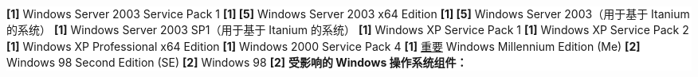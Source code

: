 <td style="border:1px solid black;"><strong>[1]</strong></td>
<td style="border:1px solid black;"></td>
</tr>  
<tr class="odd">
<td style="border:1px solid black;">Windows Server 2003 Service Pack 1</td>
<td style="border:1px solid black;"><strong>[1] [5]</strong></td>
<td style="border:1px solid black;"></td>
</tr>  
<tr class="even">
<td style="border:1px solid black;">Windows Server 2003 x64 Edition</td>
<td style="border:1px solid black;"><strong>[1] [5]</strong></td>
<td style="border:1px solid black;"></td>
</tr>  
<tr class="odd">
<td style="border:1px solid black;">Windows Server 2003（用于基于 Itanium 的系统）</td>
<td style="border:1px solid black;"><strong>[1]</strong></td>
<td style="border:1px solid black;"></td>
</tr>  
<tr class="even">
<td style="border:1px solid black;">Windows Server 2003 SP1（用于基于 Itanium 的系统）</td>
<td style="border:1px solid black;"><strong>[1]</strong></td>
<td style="border:1px solid black;"></td>
</tr>  
<tr class="odd">
<td style="border:1px solid black;">Windows XP Service Pack 1</td>
<td style="border:1px solid black;"><strong>[1]</strong></td>
<td style="border:1px solid black;"></td>
</tr>  
<tr class="even">
<td style="border:1px solid black;">Windows XP Service Pack 2</td>
<td style="border:1px solid black;"><strong>[1]</strong></td>
<td style="border:1px solid black;"></td>
</tr>  
<tr class="odd">
<td style="border:1px solid black;">Windows XP Professional x64 Edition</td>
<td style="border:1px solid black;"><strong>[1]</strong></td>
<td style="border:1px solid black;"></td>
</tr>  
<tr class="even">
<td style="border:1px solid black;">Windows 2000 Service Pack 4</td>
<td style="border:1px solid black;"><strong>[1]</strong></td>
<td style="border:1px solid black;"><a href="http://www.microsoft.com/downloads/details.aspx?displaylang=zh-cn&amp;familyid=3832ff23-6b04-4ca2-80b9-d344b4cc98ea">重要</a></td>
</tr>  
<tr class="odd">
<td style="border:1px solid black;">Windows Millennium Edition (Me)</td>
<td style="border:1px solid black;"><strong>[2]</strong></td>
<td style="border:1px solid black;"></td>
</tr>  
<tr class="even">
<td style="border:1px solid black;">Windows 98 Second Edition (SE)</td>
<td style="border:1px solid black;"><strong>[2]</strong></td>
<td style="border:1px solid black;"></td>
</tr>  
<tr class="odd">
<td style="border:1px solid black;">Windows 98</td>
<td style="border:1px solid black;"><strong>[2]</strong></td>
<td style="border:1px solid black;"></td>
</tr>  
<tr class="even">
<td style="border:1px solid black;"><strong>受影响的 Windows 操作系统组件：</strong></td>
<td style="border:1px solid black;"></td>
<td style="border:1px solid black;"></td>
</tr>  